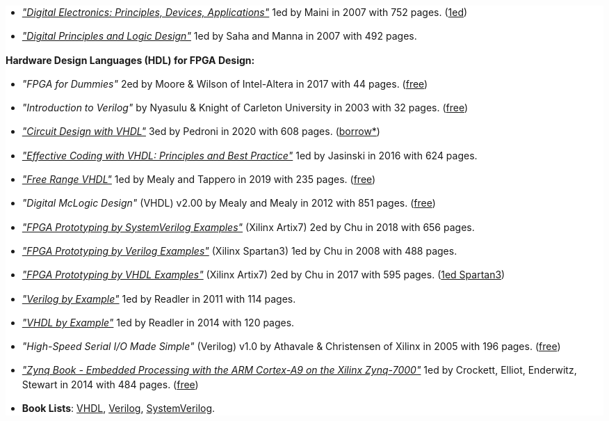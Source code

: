 * [*"Digital Electronics: Principles, Devices, Applications"*](https://www.amazon.com/dp/0470032146/) 1ed by Maini in 2007 with 752 pages.  ([1ed](https://archive.org/details/DigitalElectronicsPrinciplesDevicesAndApplications/))

* [*"Digital Principles and Logic Design"*](https://www.amazon.com/dp/1934015032/) 1ed by Saha and Manna in 2007 with 492 pages.

**Hardware Design Languages (HDL) for FPGA Design:**

* *"FPGA for Dummies"* 2ed by Moore & Wilson of Intel-Altera in 2017 with 44 pages.  ([free](https://web.archive.org/web/20220815071753/https://www.intel.com/content/dam/support/us/en/programmable/support-resources/bulk-container/pdfs/literature/misc/fpgas-for-dummies-ebook.pdf))

* *"Introduction to Verilog"* by Nyasulu & Knight of Carleton University in 2003 with 32 pages.  ([free](https://web.archive.org/web/20220906034425/http://www.doe.carleton.ca/~gallan/478/pdfs/PeterVrlR.pdf))

* [*"Circuit Design with VHDL"*](https://www.amazon.com/dp/0262042649/) 3ed by Pedroni in 2020 with 608 pages.  ([borrow*](https://archive.org/details/circuitdesignsim0000pedr/))

* [*"Effective Coding with VHDL: Principles and Best Practice"*](https://www.amazon.com/dp/0262034220/) 1ed by Jasinski in 2016 with 624 pages.

* [*"Free Range VHDL"*](https://www.amazon.com/dp/B015MT2IBM/) 1ed by Mealy and Tappero in 2019 with 235 pages.  ([free](https://web.archive.org/web/20210302185251/https://www.isy.liu.se/edu/kurs/TSEA83/kursmaterial/vhdl/free_range_vhdl_2019.pdf))

* *"Digital McLogic Design"* (VHDL) v2.00 by Mealy and Mealy in 2012 with 851 pages.  ([free](https://web.archive.org/web/20220407094524/http://freerangefactory.org/pdf/digital_mclogic_design.pdf))

* [*"FPGA Prototyping by SystemVerilog Examples"*](https://www.amazon.com/dp/1119282667/) (Xilinx Artix7) 2ed by Chu in 2018 with 656 pages.

* [*"FPGA Prototyping by Verilog Examples"*](https://www.amazon.com/dp/0470185325/) (Xilinx Spartan3) 1ed by Chu in 2008 with 488 pages.

* [*"FPGA Prototyping by VHDL Examples"*](https://www.amazon.com/dp/1119282748/) (Xilinx Artix7) 2ed by Chu in 2017 with 595 pages.  ([1ed Spartan3](https://archive.org/details/ebooksclub.org__FPGA_Prototyping_by_VHDL_Examples__Xilinx_Spartan_3_Version/))

* [*"Verilog by Example"*](https://www.amazon.com/dp/0983497303/) 1ed by Readler in 2011 with 114 pages.

* [*"VHDL by Example"*](https://www.amazon.com/dp/0983497354/) 1ed by Readler in 2014 with 120 pages.

* *"High-Speed Serial I/O Made Simple"* (Verilog) v1.0 by Athavale & Christensen of Xilinx in 2005 with 196 pages.  ([free](https://web.archive.org/web/20220107115429/https://www.xilinx.com/publications/archives/books/serialio.pdf))

* [*"Zynq Book - Embedded Processing with the ARM Cortex-A9 on the Xilinx Zynq-7000"*](https://www.amazon.com/dp/099297870X/) 1ed by Crockett, Elliot, Enderwitz, Stewart in 2014 with 484 pages.  ([free](http://www.zynqbook.com/download-book.php))

* **Book Lists**:
[VHDL](https://en.wikipedia.org/wiki/VHDL#Further_reading),
[Verilog](https://en.wikipedia.org/wiki/Verilog#References),
[SystemVerilog](https://en.wikipedia.org/wiki/SystemVerilog#References).
